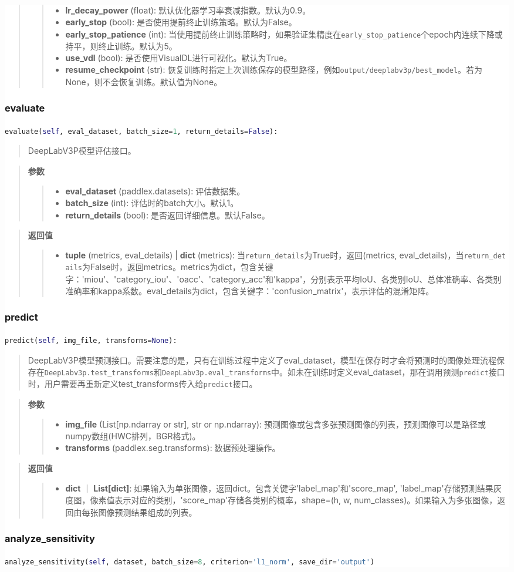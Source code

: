 > > - **lr_decay_power** (float): 默认优化器学习率衰减指数。默认为0.9。
> > - **early_stop** (bool): 是否使用提前终止训练策略。默认为False。
> > - **early_stop_patience** (int): 当使用提前终止训练策略时，如果验证集精度在`early_stop_patience`个epoch内连续下降或持平，则终止训练。默认为5。
> > - **use_vdl** (bool): 是否使用VisualDL进行可视化。默认为True。
> > - **resume_checkpoint** (str): 恢复训练时指定上次训练保存的模型路径，例如`output/deeplabv3p/best_model`。若为None，则不会恢复训练。默认值为None。

### <h3 id="12">evaluate</h3>

```python
evaluate(self, eval_dataset, batch_size=1, return_details=False):
```

> DeepLabV3P模型评估接口。

>  **参数**
> > - **eval_dataset** (paddlex.datasets): 评估数据集。
> > - **batch_size** (int): 评估时的batch大小。默认1。
> > - **return_details** (bool): 是否返回详细信息。默认False。

> **返回值**
> >
> > - **tuple** (metrics, eval_details) | **dict** (metrics): 当`return_details`为True时，返回(metrics, eval_details)，当`return_details`为False时，返回metrics。metrics为dict，包含关键字：'miou'、'category_iou'、'oacc'、'category_acc'和'kappa'，分别表示平均IoU、各类别IoU、总体准确率、各类别准确率和kappa系数。eval_details为dict，包含关键字：'confusion_matrix'，表示评估的混淆矩阵。

### <h3 id="13">predict</h3>

```python
predict(self, img_file, transforms=None):
```

> DeepLabV3P模型预测接口。需要注意的是，只有在训练过程中定义了eval_dataset，模型在保存时才会将预测时的图像处理流程保存在`DeepLabv3p.test_transforms`和`DeepLabv3p.eval_transforms`中。如未在训练时定义eval_dataset，那在调用预测`predict`接口时，用户需要再重新定义test_transforms传入给`predict`接口。

> **参数**
> >
> > - **img_file** (List[np.ndarray or str], str or np.ndarray): 预测图像或包含多张预测图像的列表，预测图像可以是路径或numpy数组(HWC排列，BGR格式)。
> > - **transforms** (paddlex.seg.transforms): 数据预处理操作。

> **返回值**
> >
> > - **dict** ｜ **List[dict]**: 如果输入为单张图像，返回dict。包含关键字'label_map'和'score_map', 'label_map'存储预测结果灰度图，像素值表示对应的类别，'score_map'存储各类别的概率，shape=(h, w, num_classes)。如果输入为多张图像，返回由每张图像预测结果组成的列表。


### <h3 id="14">analyze_sensitivity</h3>

```python
analyze_sensitivity(self, dataset, batch_size=8, criterion='l1_norm', save_dir='output')
```
